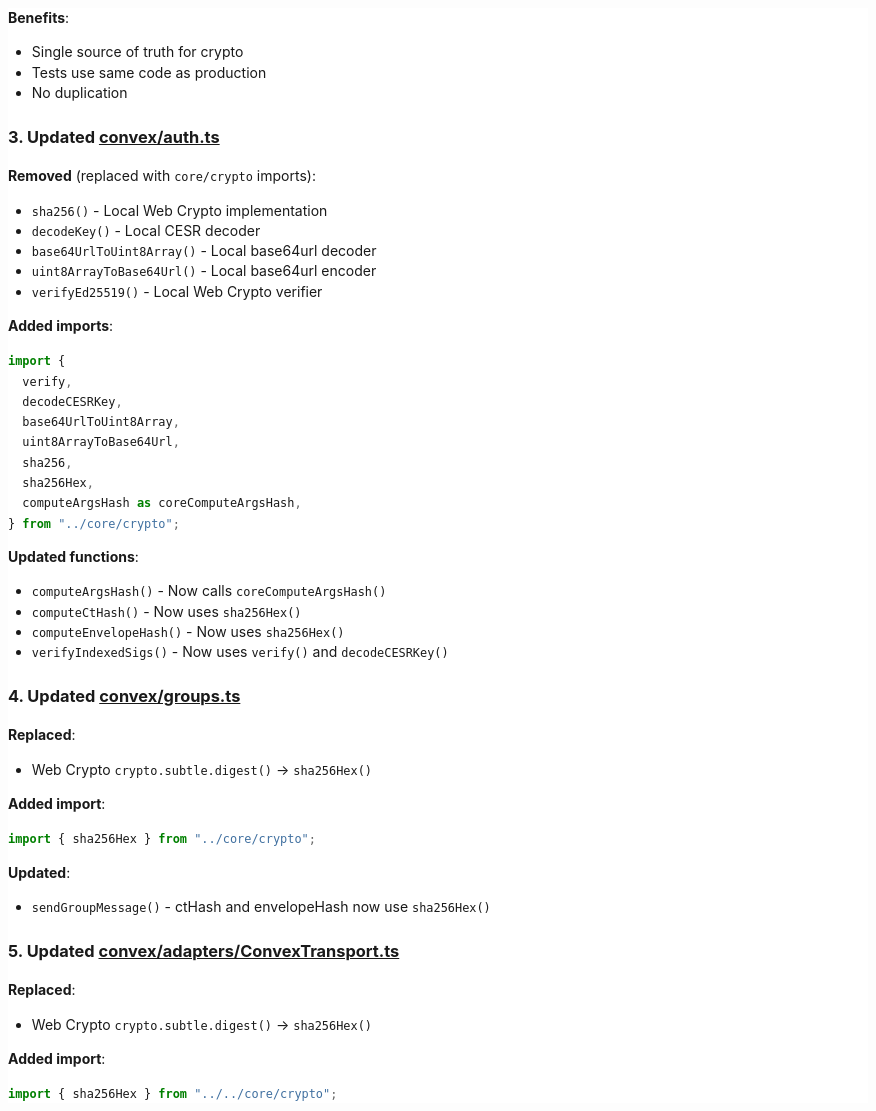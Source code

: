 **Benefits**:
- Single source of truth for crypto
- Tests use same code as production
- No duplication

### 3. Updated [convex/auth.ts](../convex/auth.ts)

**Removed** (replaced with `core/crypto` imports):
- `sha256()` - Local Web Crypto implementation
- `decodeKey()` - Local CESR decoder
- `base64UrlToUint8Array()` - Local base64url decoder
- `uint8ArrayToBase64Url()` - Local base64url encoder
- `verifyEd25519()` - Local Web Crypto verifier

**Added imports**:
```typescript
import {
  verify,
  decodeCESRKey,
  base64UrlToUint8Array,
  uint8ArrayToBase64Url,
  sha256,
  sha256Hex,
  computeArgsHash as coreComputeArgsHash,
} from "../core/crypto";
```

**Updated functions**:
- `computeArgsHash()` - Now calls `coreComputeArgsHash()`
- `computeCtHash()` - Now uses `sha256Hex()`
- `computeEnvelopeHash()` - Now uses `sha256Hex()`
- `verifyIndexedSigs()` - Now uses `verify()` and `decodeCESRKey()`

### 4. Updated [convex/groups.ts](../convex/groups.ts)

**Replaced**:
- Web Crypto `crypto.subtle.digest()` → `sha256Hex()`

**Added import**:
```typescript
import { sha256Hex } from "../core/crypto";
```

**Updated**:
- `sendGroupMessage()` - ctHash and envelopeHash now use `sha256Hex()`

### 5. Updated [convex/adapters/ConvexTransport.ts](../convex/adapters/ConvexTransport.ts)

**Replaced**:
- Web Crypto `crypto.subtle.digest()` → `sha256Hex()`

**Added import**:
```typescript
import { sha256Hex } from "../../core/crypto";
```
